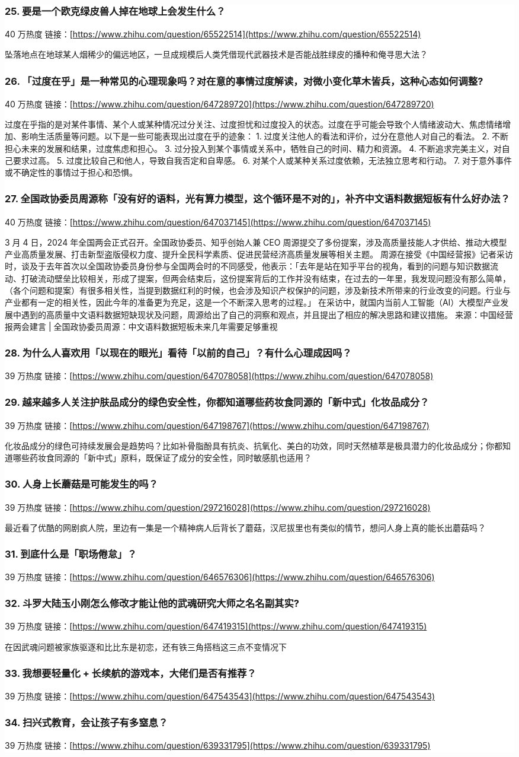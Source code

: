### 25. 要是一个欧克绿皮兽人掉在地球上会发生什么？
40 万热度 链接：[https://www.zhihu.com/question/65522514](https://www.zhihu.com/question/65522514)

坠落地点在地球某人烟稀少的偏远地区，一旦成规模后人类凭借现代武器技术是否能战胜绿皮的播种和俺寻思大法？

### 26. 「过度在乎」是一种常见的心理现象吗？对在意的事情过度解读，对微小变化草木皆兵，这种心态如何调整?
40 万热度 链接：[https://www.zhihu.com/question/647289720](https://www.zhihu.com/question/647289720)

过度在乎指的是对某件事情、某个人或某种情况过分关注、过度担忧和过度投入的状态。过度在乎可能会导致个人情绪波动大、焦虑情绪增加、影响生活质量等问题。以下是一些可能表现出过度在乎的迹象： 1. 过度关注他人的看法和评价，过分在意他人对自己的看法。 2. 不断担心未来的发展和结果，过度焦虑和担心。 3. 过分投入到某个事情或关系中，牺牲自己的时间、精力和资源。 4. 不断追求完美主义，对自己要求过高。 5. 过度比较自己和他人，导致自我否定和自卑感。 6. 对某个人或某种关系过度依赖，无法独立思考和行动。 7. 对于意外事件或不确定性的事情过于担心和恐惧。

### 27. 全国政协委员周源称「没有好的语料，光有算力模型，这个循环是不对的」，补齐中文语料数据短板有什么好办法？
40 万热度 链接：[https://www.zhihu.com/question/647037145](https://www.zhihu.com/question/647037145)

3 月 4 日，2024 年全国两会正式召开。全国政协委员、知乎创始人兼 CEO 周源提交了多份提案，涉及高质量技能人才供给、推动大模型产业高质量发展、打击新型盗版侵权力度、提升全民科学素质、促进民营经济高质量发展等相关主题。 周源在接受《中国经营报》记者采访时，谈及于去年首次以全国政协委员身份参与全国两会时的不同感受，他表示：「去年是站在知乎平台的视角，看到的问题与知识数据流动、打破流动壁垒比较相关，形成了提案，但两会结束后，这份提案背后的工作并没有结束，在过去的一年里，我发现问题没有那么简单，（各个问题和提案）有很多相关性，当提到数据红利的时候，也会涉及知识产权保护的问题，涉及新技术所带来的行业改变的问题。行业与产业都有一定的相关性，因此今年的准备更为充足，这是一个不断深入思考的过程。」 在采访中，就国内当前人工智能（AI）大模型产业发展中遇到的高质量中文语料数据短缺现状及问题，周源给出了自己的洞察和观点，并且提出了相应的解决思路和建议措施。 来源：中国经营报两会建言 | 全国政协委员周源：中文语料数据短板未来几年需要足够重视

### 28. 为什么人喜欢用「以现在的眼光」看待「以前的自己」？有什么心理成因吗？
39 万热度 链接：[https://www.zhihu.com/question/647078058](https://www.zhihu.com/question/647078058)



### 29. 越来越多人关注护肤品成分的绿色安全性，你都知道哪些药妆食同源的「新中式」化妆品成分？
39 万热度 链接：[https://www.zhihu.com/question/647198767](https://www.zhihu.com/question/647198767)

化妆品成分的绿色可持续发展会是趋势吗？比如补骨脂酚具有抗炎、抗氧化、美白的功效，同时天然植萃是极具潜力的化妆品成分；你都知道哪些药妆食同源的「新中式」原料，既保证了成分的安全性，同时敏感肌也适用？

### 30. 人身上长蘑菇是可能发生的吗？
39 万热度 链接：[https://www.zhihu.com/question/297216028](https://www.zhihu.com/question/297216028)

最近看了优酷的网剧疯人院，里边有一集是一个精神病人后背长了蘑菇，汉尼拔里也有类似的情节，想问人身上真的能长出蘑菇吗？

### 31. 到底什么是「职场倦怠」？
39 万热度 链接：[https://www.zhihu.com/question/646576306](https://www.zhihu.com/question/646576306)



### 32. 斗罗大陆玉小刚怎么修改才能让他的武魂研究大师之名名副其实?
39 万热度 链接：[https://www.zhihu.com/question/647419315](https://www.zhihu.com/question/647419315)

在因武魂问题被家族驱逐和比比东是初恋，还有铁三角搭档这三点不变情况下

### 33. 我想要轻量化 + 长续航的游戏本，大佬们是否有推荐？
39 万热度 链接：[https://www.zhihu.com/question/647543543](https://www.zhihu.com/question/647543543)



### 34. 扫兴式教育，会让孩子有多窒息？
39 万热度 链接：[https://www.zhihu.com/question/639331795](https://www.zhihu.com/question/639331795)
